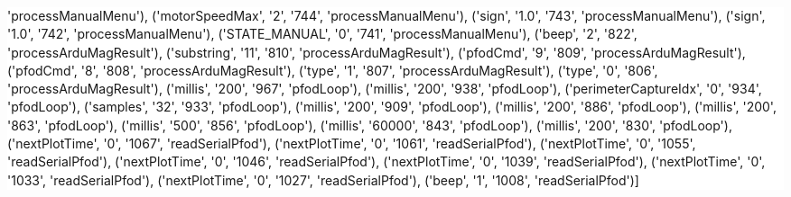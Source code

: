 'processManualMenu'), ('motorSpeedMax', '2', '744', 'processManualMenu'), ('sign', '1.0', '743', 'processManualMenu'), ('sign', '1.0', '742', 'processManualMenu'), ('STATE_MANUAL', '0', '741', 'processManualMenu'), ('beep', '2', '822', 'processArduMagResult'), ('substring', '11', '810', 'processArduMagResult'), ('pfodCmd', '9', '809', 'processArduMagResult'), ('pfodCmd', '8', '808', 'processArduMagResult'), ('type', '1', '807', 'processArduMagResult'), ('type', '0', '806', 'processArduMagResult'), ('millis', '200', '967', 'pfodLoop'), ('millis', '200', '938', 'pfodLoop'), ('perimeterCaptureIdx', '0', '934', 'pfodLoop'), ('samples', '32', '933', 'pfodLoop'), ('millis', '200', '909', 'pfodLoop'), ('millis', '200', '886', 'pfodLoop'), ('millis', '200', '863', 'pfodLoop'), ('millis', '500', '856', 'pfodLoop'), ('millis', '60000', '843', 'pfodLoop'), ('millis', '200', '830', 'pfodLoop'), ('nextPlotTime', '0', '1067', 'readSerialPfod'), ('nextPlotTime', '0', '1061', 'readSerialPfod'), ('nextPlotTime', '0', '1055', 'readSerialPfod'), ('nextPlotTime', '0', '1046', 'readSerialPfod'), ('nextPlotTime', '0', '1039', 'readSerialPfod'), ('nextPlotTime', '0', '1033', 'readSerialPfod'), ('nextPlotTime', '0', '1027', 'readSerialPfod'), ('beep', '1', '1008', 'readSerialPfod')]